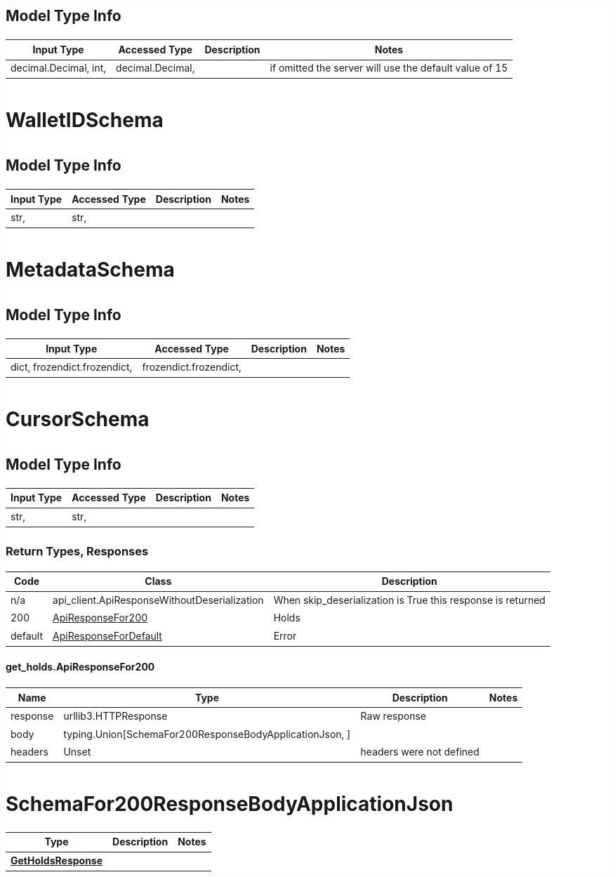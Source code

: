 ## Model Type Info
Input Type | Accessed Type | Description | Notes
------------ | ------------- | ------------- | -------------
decimal.Decimal, int,  | decimal.Decimal,  |  | if omitted the server will use the default value of 15

# WalletIDSchema

## Model Type Info
Input Type | Accessed Type | Description | Notes
------------ | ------------- | ------------- | -------------
str,  | str,  |  | 

# MetadataSchema

## Model Type Info
Input Type | Accessed Type | Description | Notes
------------ | ------------- | ------------- | -------------
dict, frozendict.frozendict,  | frozendict.frozendict,  |  | 

# CursorSchema

## Model Type Info
Input Type | Accessed Type | Description | Notes
------------ | ------------- | ------------- | -------------
str,  | str,  |  | 

### Return Types, Responses

Code | Class | Description
------------- | ------------- | -------------
n/a | api_client.ApiResponseWithoutDeserialization | When skip_deserialization is True this response is returned
200 | [ApiResponseFor200](#get_holds.ApiResponseFor200) | Holds
default | [ApiResponseForDefault](#get_holds.ApiResponseForDefault) | Error

#### get_holds.ApiResponseFor200
Name | Type | Description  | Notes
------------- | ------------- | ------------- | -------------
response | urllib3.HTTPResponse | Raw response |
body | typing.Union[SchemaFor200ResponseBodyApplicationJson, ] |  |
headers | Unset | headers were not defined |

# SchemaFor200ResponseBodyApplicationJson
Type | Description  | Notes
------------- | ------------- | -------------
[**GetHoldsResponse**](../../models/GetHoldsResponse.md) |  | 

